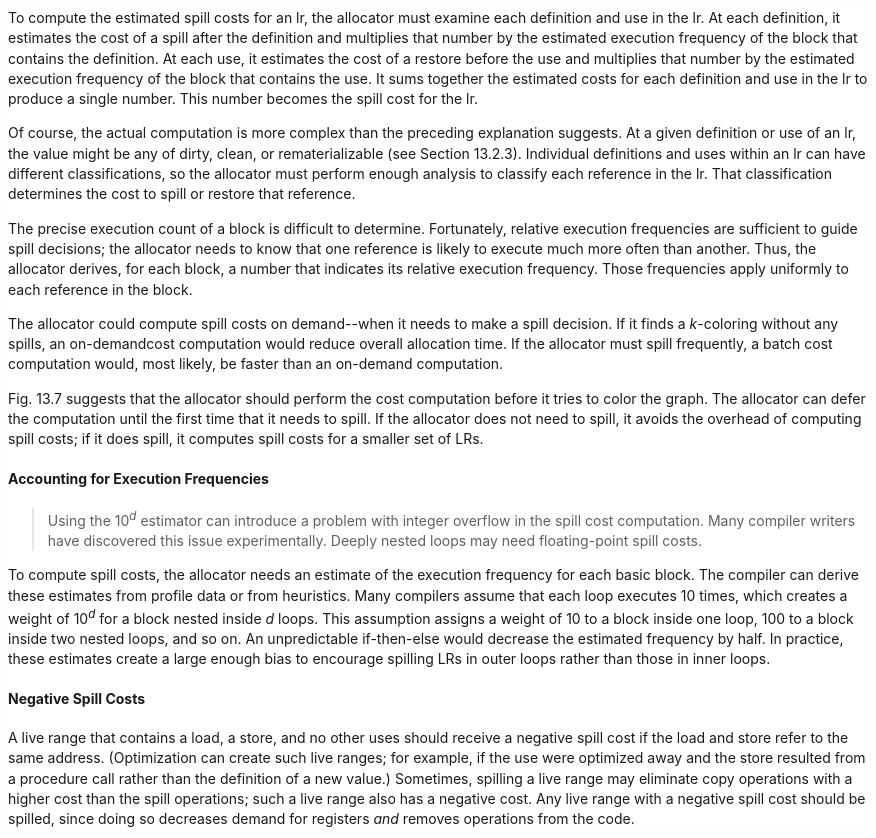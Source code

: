 To compute the estimated spill costs for an lr, the allocator must examine each definition and use in the lr. At each definition, it estimates the cost of a spill after the definition and multiplies that number by the estimated execution frequency of the block that contains the definition. At each use, it estimates the cost of a restore before the use and multiplies that number by the estimated execution frequency of the block that contains the use. It sums together the estimated costs for each definition and use in the lr to produce a single number. This number becomes the spill cost for the lr.

Of course, the actual computation is more complex than the preceding explanation suggests. At a given definition or use of an lr, the value might be any of dirty, clean, or rematerializable (see Section 13.2.3). Individual definitions and uses within an lr can have different classifications, so the allocator must perform enough analysis to classify each reference in the lr. That classification determines the cost to spill or restore that reference.

The precise execution count of a block is difficult to determine. Fortunately, relative execution frequencies are sufficient to guide spill decisions; the allocator needs to know that one reference is likely to execute much more often than another. Thus, the allocator derives, for each block, a number that indicates its relative execution frequency. Those frequencies apply uniformly to each reference in the block.

The allocator could compute spill costs on demand--when it needs to make a spill decision. If it finds a $k$-coloring without any spills, an on-demandcost computation would reduce overall allocation time. If the allocator must spill frequently, a batch cost computation would, most likely, be faster than an on-demand computation.

Fig. 13.7 suggests that the allocator should perform the cost computation before it tries to color the graph. The allocator can defer the computation until the first time that it needs to spill. If the allocator does not need to spill, it avoids the overhead of computing spill costs; if it does spill, it computes spill costs for a smaller set of LRs.

#### Accounting for Execution Frequencies

> Using the 1$0^{d}$ estimator can introduce a problem with integer overflow in the spill cost computation.
> Many compiler writers have discovered this issue experimentally. Deeply nested loops may need floating-point spill costs.

To compute spill costs, the allocator needs an estimate of the execution frequency for each basic block. The compiler can derive these estimates from profile data or from heuristics. Many compilers assume that each loop executes 10 times, which creates a weight of $10^{d}$ for a block nested inside $d$ loops. This assumption assigns a weight of 10 to a block inside one loop, 100 to a block inside two nested loops, and so on. An unpredictable if-then-else would decrease the estimated frequency by half. In practice, these estimates create a large enough bias to encourage spilling LRs in outer loops rather than those in inner loops.

#### Negative Spill Costs

A live range that contains a load, a store, and no other uses should receive a negative spill cost if the load and store refer to the same address. (Optimization can create such live ranges; for example, if the use were optimized away and the store resulted from a procedure call rather than the definition of a new value.) Sometimes, spilling a live range may eliminate copy operations with a higher cost than the spill operations; such a live range also has a negative cost. Any live range with a negative spill cost should be spilled, since doing so decreases demand for registers _and_ removes operations from the code.
